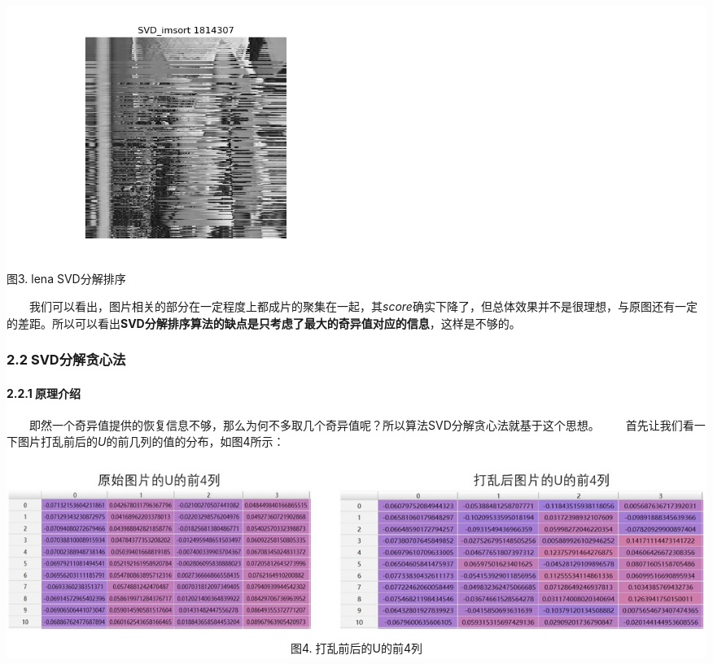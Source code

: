 <img src="./Result/lena_svd_imsort.jpg" width="50%" height="50%" />
<br>图3. lena SVD分解排序</br>
</center>

&emsp;&emsp;我们可以看出，图片相关的部分在一定程度上都成片的聚集在一起，其$score$确实下降了，但总体效果并不是很理想，与原图还有一定的差距。所以可以看出**SVD分解排序算法的缺点是只考虑了最大的奇异值对应的信息**，这样是不够的。
### 2.2 SVD分解贪心法
#### 2.2.1 原理介绍
&emsp;&emsp;即然一个奇异值提供的恢复信息不够，那么为何不多取几个奇异值呢？所以算法SVD分解贪心法就基于这个思想。
&emsp;&emsp;首先让我们看一下图片打乱前后的$U$的前几列的值的分布，如图4所示：
<center>
<img src="./Introduction/U.jpg" width="100%" height="100%" />
<br>图4. 打乱前后的U的前4列</br>
</center>
